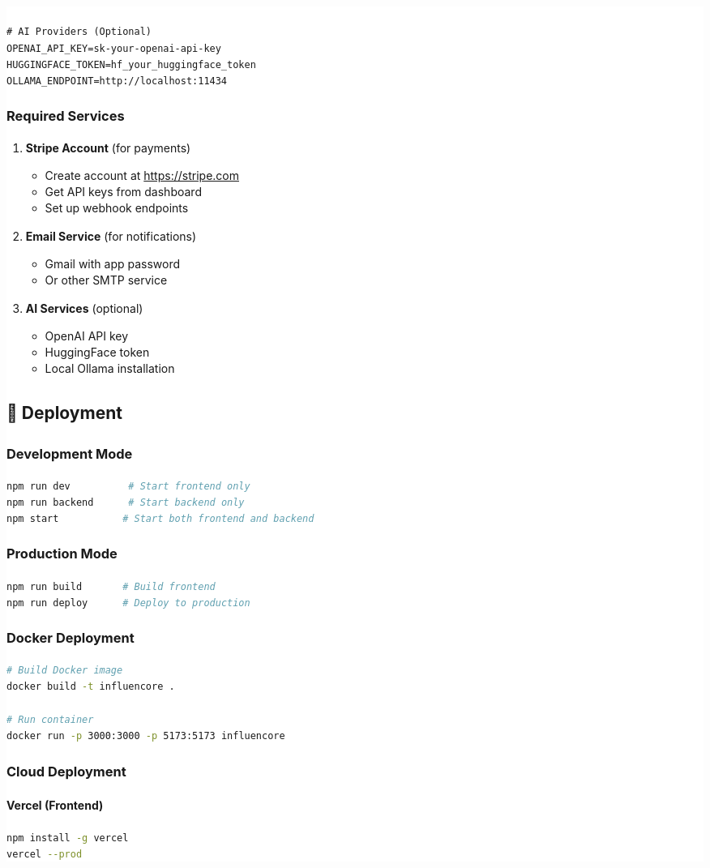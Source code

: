 ```env

# AI Providers (Optional)
OPENAI_API_KEY=sk-your-openai-api-key
HUGGINGFACE_TOKEN=hf_your_huggingface_token
OLLAMA_ENDPOINT=http://localhost:11434
```

### Required Services

1. **Stripe Account** (for payments)
   - Create account at https://stripe.com
   - Get API keys from dashboard
   - Set up webhook endpoints

2. **Email Service** (for notifications)
   - Gmail with app password
   - Or other SMTP service

3. **AI Services** (optional)
   - OpenAI API key
   - HuggingFace token
   - Local Ollama installation

## 🚀 Deployment

### Development Mode
```bash
npm run dev          # Start frontend only
npm run backend      # Start backend only
npm start           # Start both frontend and backend
```

### Production Mode
```bash
npm run build       # Build frontend
npm run deploy      # Deploy to production
```

### Docker Deployment
```bash
# Build Docker image
docker build -t influencore .

# Run container
docker run -p 3000:3000 -p 5173:5173 influencore
```

### Cloud Deployment

#### Vercel (Frontend)
```bash
npm install -g vercel
vercel --prod
```
